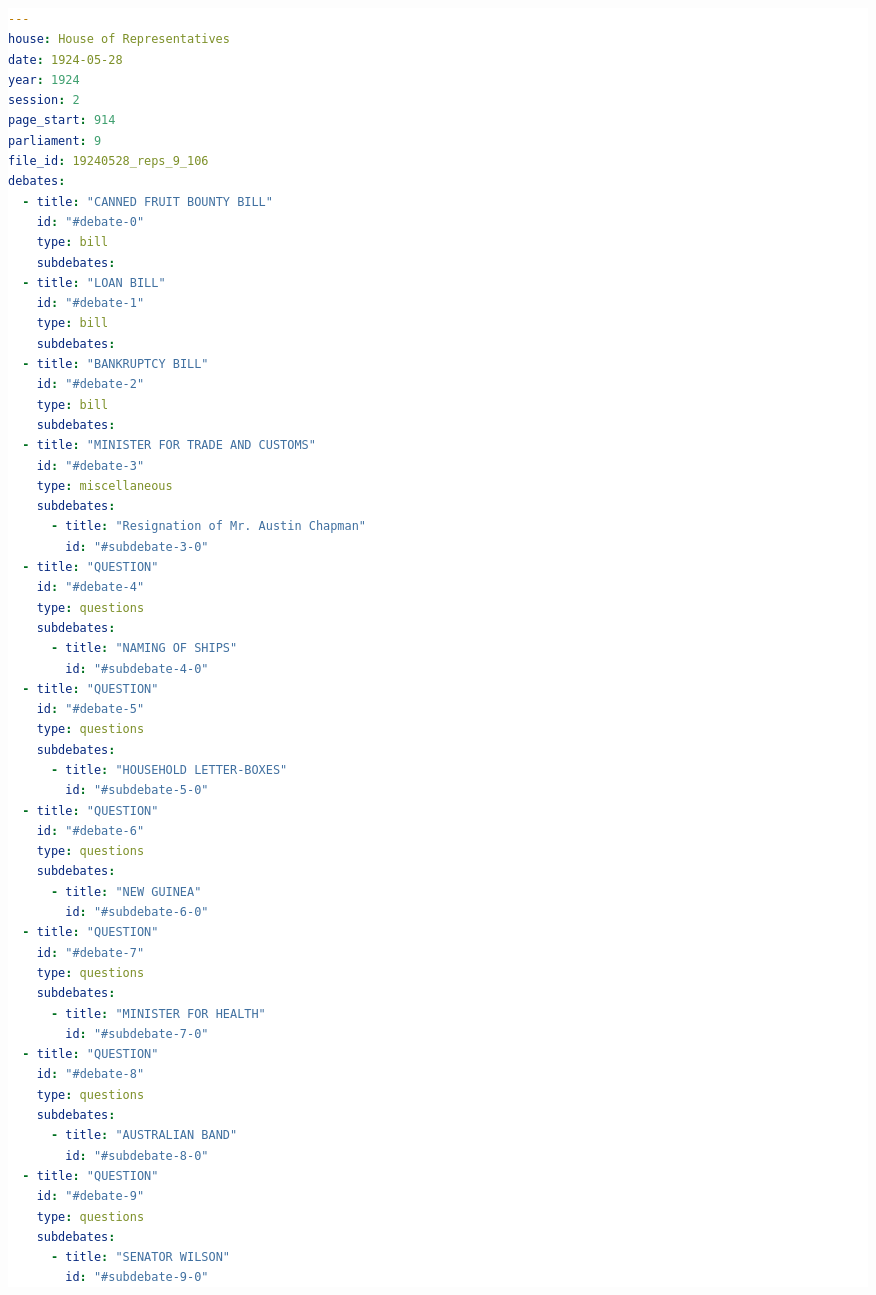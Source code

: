```yaml
---
house: House of Representatives
date: 1924-05-28
year: 1924
session: 2
page_start: 914
parliament: 9
file_id: 19240528_reps_9_106
debates:
  - title: "CANNED FRUIT BOUNTY BILL"
    id: "#debate-0"
    type: bill
    subdebates:
  - title: "LOAN BILL"
    id: "#debate-1"
    type: bill
    subdebates:
  - title: "BANKRUPTCY BILL"
    id: "#debate-2"
    type: bill
    subdebates:
  - title: "MINISTER FOR TRADE AND CUSTOMS"
    id: "#debate-3"
    type: miscellaneous
    subdebates:
      - title: "Resignation of Mr. Austin Chapman"
        id: "#subdebate-3-0"
  - title: "QUESTION"
    id: "#debate-4"
    type: questions
    subdebates:
      - title: "NAMING OF SHIPS"
        id: "#subdebate-4-0"
  - title: "QUESTION"
    id: "#debate-5"
    type: questions
    subdebates:
      - title: "HOUSEHOLD LETTER-BOXES"
        id: "#subdebate-5-0"
  - title: "QUESTION"
    id: "#debate-6"
    type: questions
    subdebates:
      - title: "NEW GUINEA"
        id: "#subdebate-6-0"
  - title: "QUESTION"
    id: "#debate-7"
    type: questions
    subdebates:
      - title: "MINISTER FOR HEALTH"
        id: "#subdebate-7-0"
  - title: "QUESTION"
    id: "#debate-8"
    type: questions
    subdebates:
      - title: "AUSTRALIAN BAND"
        id: "#subdebate-8-0"
  - title: "QUESTION"
    id: "#debate-9"
    type: questions
    subdebates:
      - title: "SENATOR WILSON"
        id: "#subdebate-9-0"
```